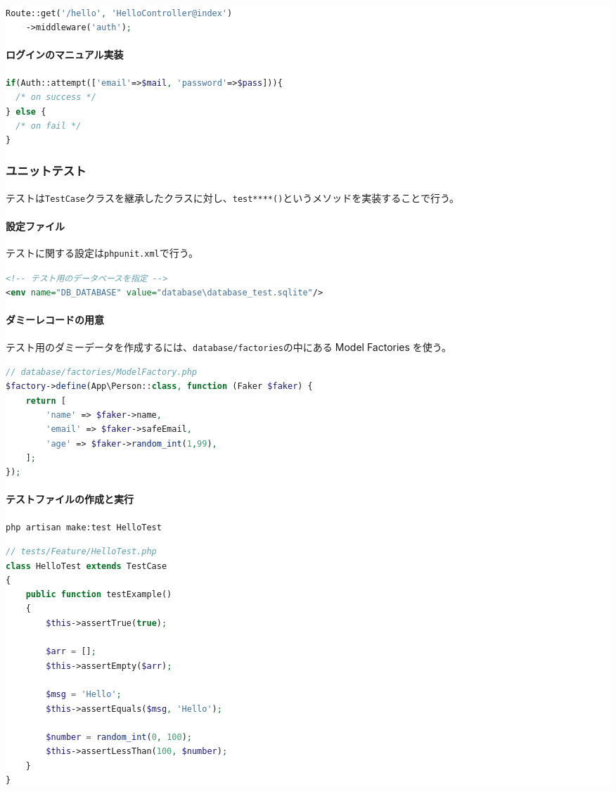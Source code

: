 ```php
Route::get('/hello', 'HelloController@index')
    ->middleware('auth');
```

#### ログインのマニュアル実装

```php
if(Auth::attempt(['email'=>$mail, 'password'=>$pass])){
  /* on success */
} else {
  /* on fail */
}
```

### ユニットテスト

テストは`TestCase`クラスを継承したクラスに対し、`test****()`というメソッドを実装することで行う。

#### 設定ファイル

テストに関する設定は`phpunit.xml`で行う。

```xml
<!-- テスト用のデータベースを指定 -->
<env name="DB_DATABASE" value="database\database_test.sqlite"/>
```

#### ダミーレコードの用意

テスト用のダミーデータを作成するには、`database/factories`の中にある Model Factories を使う。

```php
// database/factories/ModelFactory.php
$factory->define(App\Person::class, function (Faker $faker) {
    return [
        'name' => $faker->name,
        'email' => $faker->safeEmail,
        'age' => $faker->random_int(1,99),
    ];
});
```

#### テストファイルの作成と実行

```bash
php artisan make:test HelloTest
```

```php
// tests/Feature/HelloTest.php
class HelloTest extends TestCase
{
    public function testExample()
    {
        $this->assertTrue(true);

        $arr = [];
        $this->assertEmpty($arr);

        $msg = 'Hello';
        $this->assertEquals($msg, 'Hello');

        $number = random_int(0, 100);
        $this->assertLessThan(100, $number);
    }
}
```
